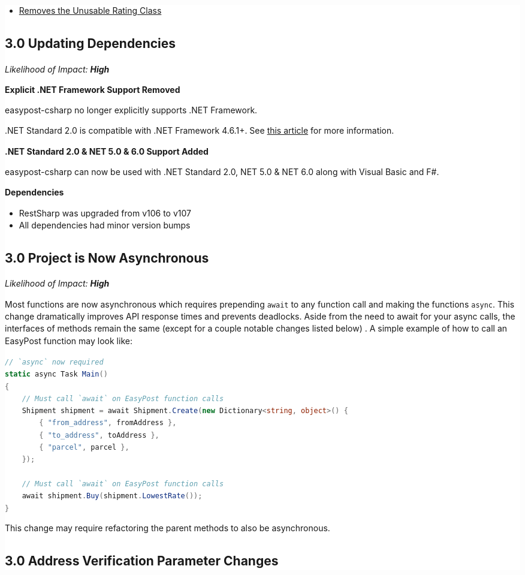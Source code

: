 - [Removes the Unusable Rating Class](#30-removes-the-unusable-rating-class)

## 3.0 Updating Dependencies

*Likelihood of Impact: **High***

**Explicit .NET Framework Support Removed**

easypost-csharp no longer explicitly supports .NET Framework.

.NET Standard 2.0 is compatible with .NET Framework 4.6.1+.
See [this article](https://docs.microsoft.com/en-us/dotnet/standard/net-standard?tabs=net-standard-2-0) for more
information.

**.NET Standard 2.0 & NET 5.0 & 6.0 Support Added**

easypost-csharp can now be used with .NET Standard 2.0, NET 5.0 & NET 6.0 along with Visual Basic and F#.

**Dependencies**

- RestSharp was upgraded from v106 to v107
- All dependencies had minor version bumps

## 3.0 Project is Now Asynchronous

*Likelihood of Impact: **High***

Most functions are now asynchronous which requires prepending `await` to any function call and making the
functions `async`. This change dramatically improves API response times and prevents deadlocks. Aside from the need to
await for your async calls, the interfaces of methods remain the same (except for a couple notable changes listed below)
. A simple example of how to call an EasyPost function may look like:

```csharp
// `async` now required
static async Task Main()
{
    // Must call `await` on EasyPost function calls
    Shipment shipment = await Shipment.Create(new Dictionary<string, object>() {
        { "from_address", fromAddress },
        { "to_address", toAddress },
        { "parcel", parcel },
    });

    // Must call `await` on EasyPost function calls
    await shipment.Buy(shipment.LowestRate());
}
```

This change may require refactoring the parent methods to also be asynchronous.

## 3.0 Address Verification Parameter Changes
